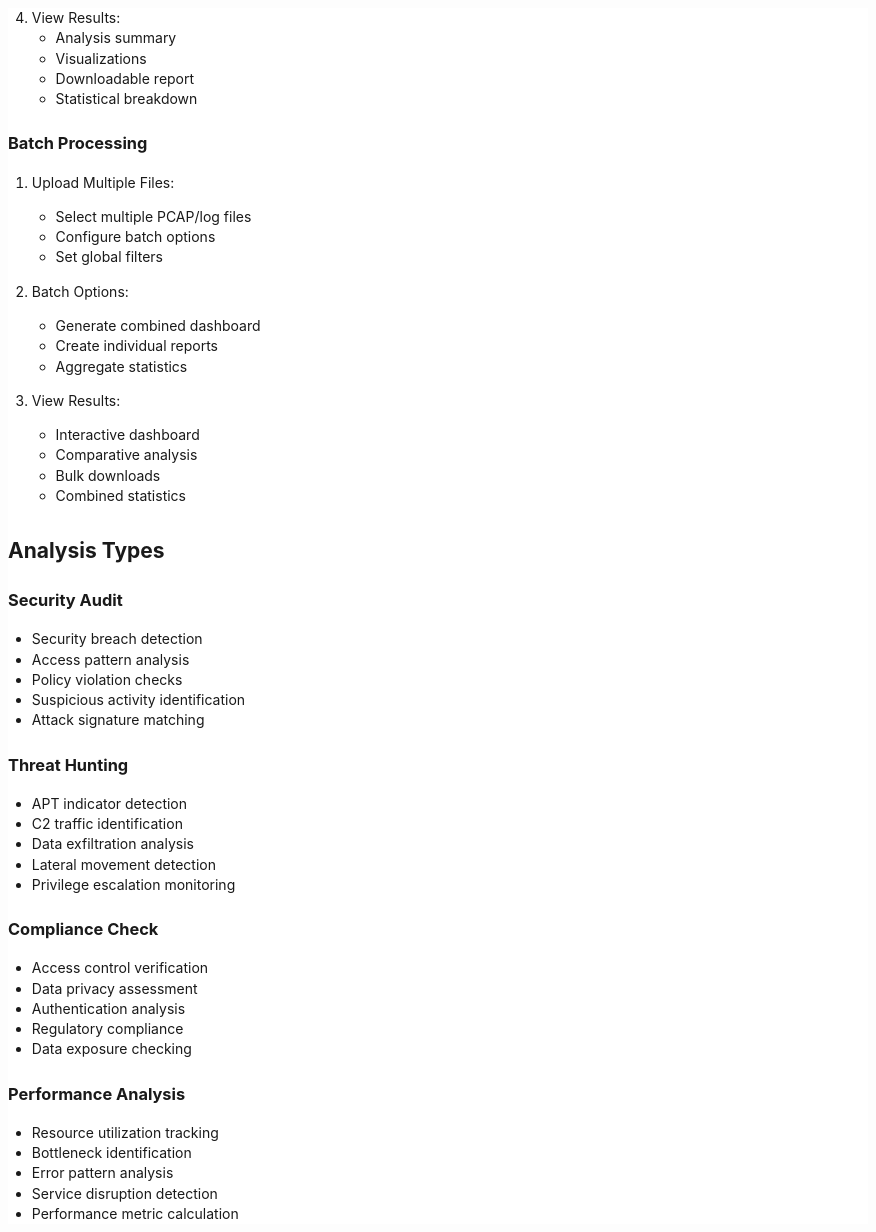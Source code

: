 4. View Results:
   - Analysis summary
   - Visualizations
   - Downloadable report
   - Statistical breakdown

### Batch Processing

1. Upload Multiple Files:
   - Select multiple PCAP/log files
   - Configure batch options
   - Set global filters

2. Batch Options:
   - Generate combined dashboard
   - Create individual reports
   - Aggregate statistics

3. View Results:
   - Interactive dashboard
   - Comparative analysis
   - Bulk downloads
   - Combined statistics

## Analysis Types

### Security Audit
- Security breach detection
- Access pattern analysis
- Policy violation checks
- Suspicious activity identification
- Attack signature matching

### Threat Hunting
- APT indicator detection
- C2 traffic identification
- Data exfiltration analysis
- Lateral movement detection
- Privilege escalation monitoring

### Compliance Check
- Access control verification
- Data privacy assessment
- Authentication analysis
- Regulatory compliance
- Data exposure checking

### Performance Analysis
- Resource utilization tracking
- Bottleneck identification
- Error pattern analysis
- Service disruption detection
- Performance metric calculation

